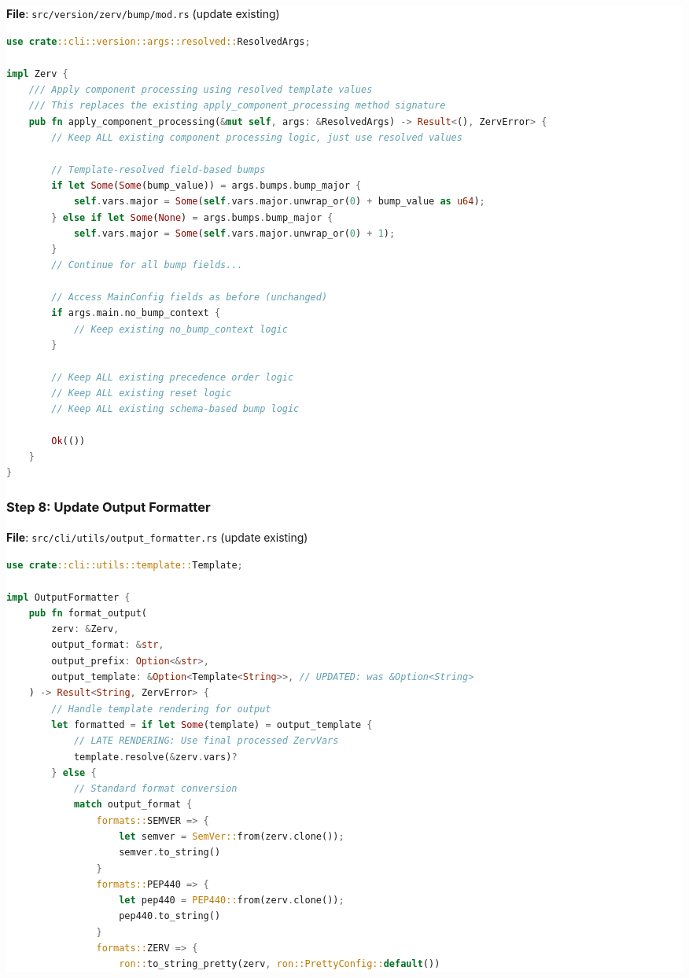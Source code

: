 **File**: `src/version/zerv/bump/mod.rs` (update existing)

```rust
use crate::cli::version::args::resolved::ResolvedArgs;

impl Zerv {
    /// Apply component processing using resolved template values
    /// This replaces the existing apply_component_processing method signature
    pub fn apply_component_processing(&mut self, args: &ResolvedArgs) -> Result<(), ZervError> {
        // Keep ALL existing component processing logic, just use resolved values

        // Template-resolved field-based bumps
        if let Some(Some(bump_value)) = args.bumps.bump_major {
            self.vars.major = Some(self.vars.major.unwrap_or(0) + bump_value as u64);
        } else if let Some(None) = args.bumps.bump_major {
            self.vars.major = Some(self.vars.major.unwrap_or(0) + 1);
        }
        // Continue for all bump fields...

        // Access MainConfig fields as before (unchanged)
        if args.main.no_bump_context {
            // Keep existing no_bump_context logic
        }

        // Keep ALL existing precedence order logic
        // Keep ALL existing reset logic
        // Keep ALL existing schema-based bump logic

        Ok(())
    }
}
```

### Step 8: Update Output Formatter

**File**: `src/cli/utils/output_formatter.rs` (update existing)

```rust
use crate::cli::utils::template::Template;

impl OutputFormatter {
    pub fn format_output(
        zerv: &Zerv,
        output_format: &str,
        output_prefix: Option<&str>,
        output_template: &Option<Template<String>>, // UPDATED: was &Option<String>
    ) -> Result<String, ZervError> {
        // Handle template rendering for output
        let formatted = if let Some(template) = output_template {
            // LATE RENDERING: Use final processed ZervVars
            template.resolve(&zerv.vars)?
        } else {
            // Standard format conversion
            match output_format {
                formats::SEMVER => {
                    let semver = SemVer::from(zerv.clone());
                    semver.to_string()
                }
                formats::PEP440 => {
                    let pep440 = PEP440::from(zerv.clone());
                    pep440.to_string()
                }
                formats::ZERV => {
                    ron::to_string_pretty(zerv, ron::PrettyConfig::default())
```